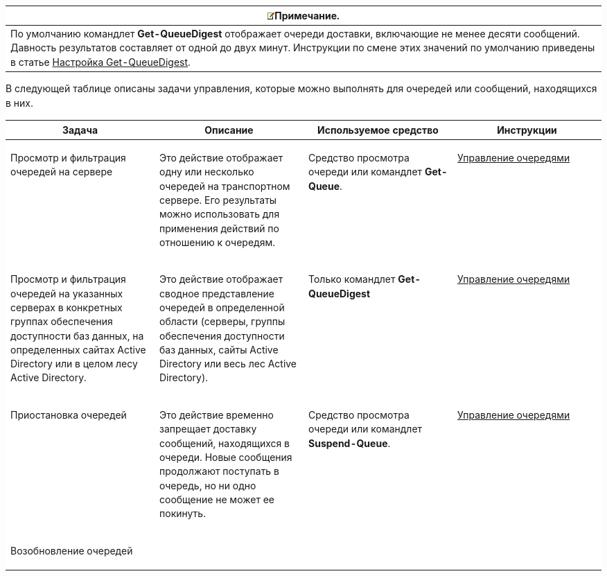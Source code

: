 <table>
<thead>
<tr class="header">
<th><img src="images/JJ126620.note(EXCHG.150).gif" title="Примечание" alt="Примечание" />Примечание.</th>
</tr>
</thead>
<tbody>
<tr class="odd">
<td>По умолчанию командлет <strong>Get-QueueDigest</strong> отображает очереди доставки, включающие не менее десяти сообщений. Давность результатов составляет от одной до двух минут. Инструкции по смене этих значений по умолчанию приведены в статье <a href="configure-get-queuedigest-exchange-2013-help.md">Настройка Get-QueueDigest</a>.</td>
</tr>
</tbody>
</table>


В следующей таблице описаны задачи управления, которые можно выполнять для очередей или сообщений, находящихся в них.


<table>
<colgroup>
<col style="width: 25%" />
<col style="width: 25%" />
<col style="width: 25%" />
<col style="width: 25%" />
</colgroup>
<thead>
<tr class="header">
<th>Задача</th>
<th>Описание</th>
<th>Используемое средство</th>
<th>Инструкции</th>
</tr>
</thead>
<tbody>
<tr class="odd">
<td><p>Просмотр и фильтрация очередей на сервере</p></td>
<td><p>Это действие отображает одну или несколько очередей на транспортном сервере. Его результаты можно использовать для применения действий по отношению к очередям.</p></td>
<td><p>Средство просмотра очереди или командлет <strong>Get-Queue</strong>.</p></td>
<td><p><a href="manage-queues-exchange-2013-help.md">Управление очередями</a></p></td>
</tr>
<tr class="even">
<td><p>Просмотр и фильтрация очередей на указанных серверах в конкретных группах обеспечения доступности баз данных, на определенных сайтах Active Directory или в целом лесу Active Directory.</p></td>
<td><p>Это действие отображает сводное представление очередей в определенной области (серверы, группы обеспечения доступности баз данных, сайты Active Directory или весь лес Active Directory).</p></td>
<td><p>Только командлет <strong>Get-QueueDigest</strong></p></td>
<td><p><a href="manage-queues-exchange-2013-help.md">Управление очередями</a></p></td>
</tr>
<tr class="odd">
<td><p>Приостановка очередей</p></td>
<td><p>Это действие временно запрещает доставку сообщений, находящихся в очереди. Новые сообщения продолжают поступать в очередь, но ни одно сообщение не может ее покинуть.</p></td>
<td><p>Средство просмотра очереди или командлет <strong>Suspend-Queue</strong>.</p></td>
<td><p><a href="manage-queues-exchange-2013-help.md">Управление очередями</a></p></td>
</tr>
<tr class="even">
<td><p>Возобновление очередей</p></td>